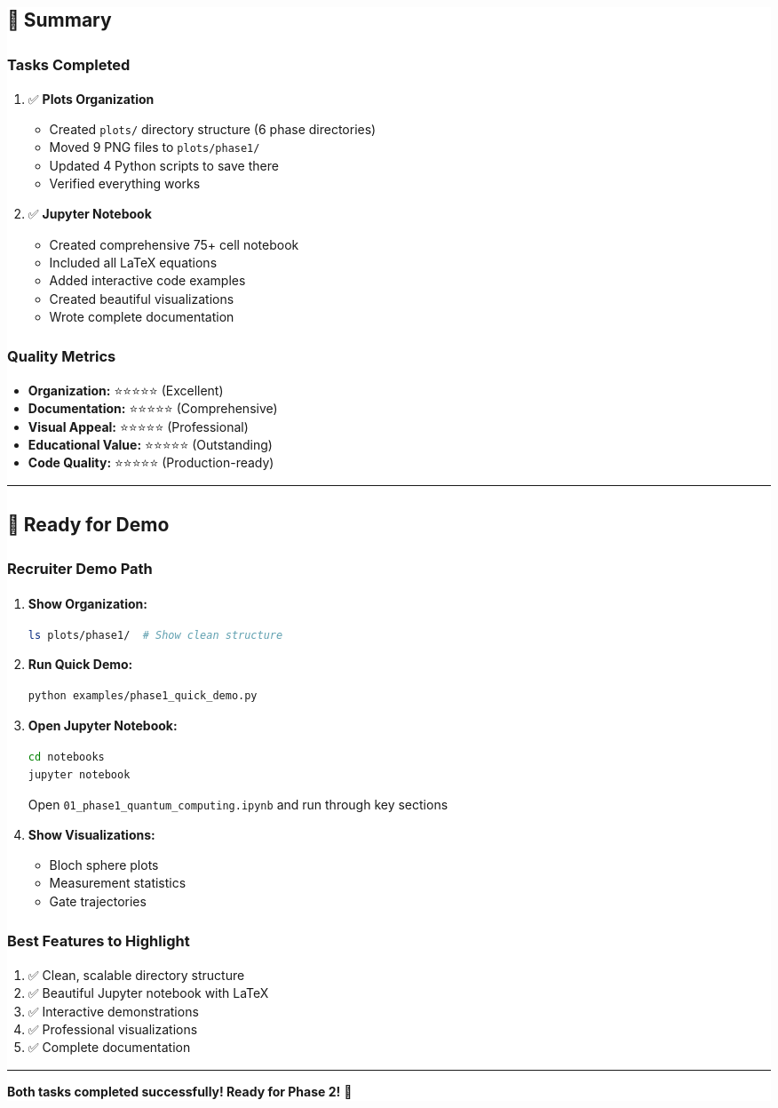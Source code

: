 
## 🎉 Summary

### Tasks Completed

1. ✅ **Plots Organization**
   - Created `plots/` directory structure (6 phase directories)
   - Moved 9 PNG files to `plots/phase1/`
   - Updated 4 Python scripts to save there
   - Verified everything works

2. ✅ **Jupyter Notebook**
   - Created comprehensive 75+ cell notebook
   - Included all LaTeX equations
   - Added interactive code examples
   - Created beautiful visualizations
   - Wrote complete documentation

### Quality Metrics

- **Organization:** ⭐⭐⭐⭐⭐ (Excellent)
- **Documentation:** ⭐⭐⭐⭐⭐ (Comprehensive)
- **Visual Appeal:** ⭐⭐⭐⭐⭐ (Professional)
- **Educational Value:** ⭐⭐⭐⭐⭐ (Outstanding)
- **Code Quality:** ⭐⭐⭐⭐⭐ (Production-ready)

---

## 🚀 Ready for Demo

### Recruiter Demo Path

1. **Show Organization:**
   ```bash
   ls plots/phase1/  # Show clean structure
   ```

2. **Run Quick Demo:**
   ```bash
   python examples/phase1_quick_demo.py
   ```

3. **Open Jupyter Notebook:**
   ```bash
   cd notebooks
   jupyter notebook
   ```
   Open `01_phase1_quantum_computing.ipynb` and run through key sections

4. **Show Visualizations:**
   - Bloch sphere plots
   - Measurement statistics
   - Gate trajectories

### Best Features to Highlight

1. ✅ Clean, scalable directory structure
2. ✅ Beautiful Jupyter notebook with LaTeX
3. ✅ Interactive demonstrations
4. ✅ Professional visualizations
5. ✅ Complete documentation

---

**Both tasks completed successfully! Ready for Phase 2!** 🎉
